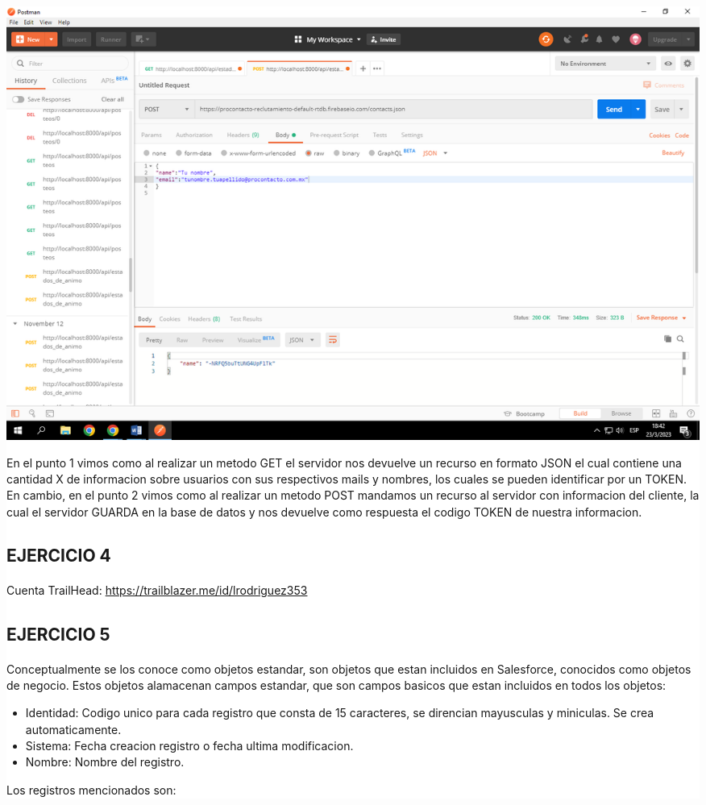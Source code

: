 ![ejercicio 2](img/Captura2.PNG)

En el punto 1 vimos como al realizar un metodo GET el servidor nos devuelve un recurso en formato JSON el cual contiene una cantidad X de informacion sobre usuarios con sus respectivos mails y nombres, los cuales se pueden identificar por un TOKEN. En cambio, en el punto 2 vimos como al realizar un metodo POST mandamos un recurso al servidor con informacion del cliente, la cual el servidor GUARDA en la base de datos y nos devuelve como respuesta el codigo TOKEN de nuestra informacion.

## EJERCICIO 4 

Cuenta TrailHead: https://trailblazer.me/id/lrodriguez353


## EJERCICIO 5

Conceptualmente se los conoce como objetos estandar, son objetos que estan incluidos en Salesforce, conocidos como objetos de negocio. Estos objetos alamacenan campos estandar, que son campos basicos que estan incluidos en todos los objetos:

  - Identidad: Codigo unico para cada registro que consta de 15 caracteres, se direncian mayusculas y miniculas. Se crea automaticamente.
  - Sistema: Fecha creacion registro o fecha ultima modificacion.
  - Nombre: Nombre del registro.

Los registros mencionados son:
